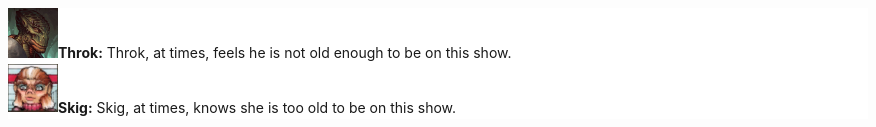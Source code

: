 <img src="../images/auto/Throk.png" alt="Throk" width="50" height="50">**Throk:** Throk, at times, feels he is not old enough to be on this show.<br />
<img src="../images/auto/Skig.png" alt="Skig" width="50" height="50">**Skig:** Skig, at times, knows she is too old to be on this show.<br />